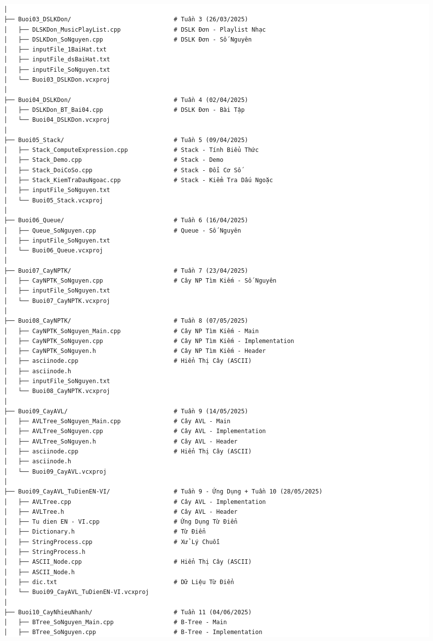 ```
│
├── Buoi03_DSLKDon/                             # Tuần 3 (26/03/2025)
│   ├── DLSKDon_MusicPlayList.cpp               # DSLK Đơn - Playlist Nhạc
│   ├── DSLKDon_SoNguyen.cpp                    # DSLK Đơn - Số Nguyên
│   ├── inputFile_1BaiHat.txt
│   ├── inputFile_dsBaiHat.txt
│   ├── inputFile_SoNguyen.txt
│   └── Buoi03_DSLKDon.vcxproj
│
├── Buoi04_DSLKDon/                             # Tuần 4 (02/04/2025)
│   ├── DSLKDon_BT_Bai04.cpp                    # DSLK Đơn - Bài Tập
│   └── Buoi04_DSLKDon.vcxproj
│
├── Buoi05_Stack/                               # Tuần 5 (09/04/2025)
│   ├── Stack_ComputeExpression.cpp             # Stack - Tính Biểu Thức
│   ├── Stack_Demo.cpp                          # Stack - Demo
│   ├── Stack_DoiCoSo.cpp                       # Stack - Đổi Cơ Số
│   ├── Stack_KiemTraDauNgoac.cpp               # Stack - Kiểm Tra Dấu Ngoặc
│   ├── inputFile_SoNguyen.txt
│   └── Buoi05_Stack.vcxproj
│
├── Buoi06_Queue/                               # Tuần 6 (16/04/2025)
│   ├── Queue_SoNguyen.cpp                      # Queue - Số Nguyên
│   ├── inputFile_SoNguyen.txt
│   └── Buoi06_Queue.vcxproj
│
├── Buoi07_CayNPTK/                             # Tuần 7 (23/04/2025)
│   ├── CayNPTK_SoNguyen.cpp                    # Cây NP Tìm Kiếm - Số Nguyên
│   ├── inputFile_SoNguyen.txt
│   └── Buoi07_CayNPTK.vcxproj
│
├── Buoi08_CayNPTK/                             # Tuần 8 (07/05/2025)
│   ├── CayNPTK_SoNguyen_Main.cpp               # Cây NP Tìm Kiếm - Main
│   ├── CayNPTK_SoNguyen.cpp                    # Cây NP Tìm Kiếm - Implementation
│   ├── CayNPTK_SoNguyen.h                      # Cây NP Tìm Kiếm - Header
│   ├── asciinode.cpp                           # Hiển Thị Cây (ASCII)
│   ├── asciinode.h
│   ├── inputFile_SoNguyen.txt
│   └── Buoi08_CayNPTK.vcxproj
│
├── Buoi09_CayAVL/                              # Tuần 9 (14/05/2025)
│   ├── AVLTree_SoNguyen_Main.cpp               # Cây AVL - Main
│   ├── AVLTree_SoNguyen.cpp                    # Cây AVL - Implementation
│   ├── AVLTree_SoNguyen.h                      # Cây AVL - Header
│   ├── asciinode.cpp                           # Hiển Thị Cây (ASCII)
│   ├── asciinode.h
│   └── Buoi09_CayAVL.vcxproj
│
├── Buoi09_CayAVL_TuDienEN-VI/                  # Tuần 9 - Ứng Dụng + Tuần 10 (28/05/2025)
│   ├── AVLTree.cpp                             # Cây AVL - Implementation
│   ├── AVLTree.h                               # Cây AVL - Header
│   ├── Tu dien EN - VI.cpp                     # Ứng Dụng Từ Điển
│   ├── Dictionary.h                            # Từ Điển
│   ├── StringProcess.cpp                       # Xử Lý Chuỗi
│   ├── StringProcess.h
│   ├── ASCII_Node.cpp                          # Hiển Thị Cây (ASCII)
│   ├── ASCII_Node.h
│   ├── dic.txt                                 # Dữ Liệu Từ Điển
│   └── Buoi09_CayAVL_TuDienEN-VI.vcxproj
│
├── Buoi10_CayNhieuNhanh/                       # Tuần 11 (04/06/2025)
│   ├── BTree_SoNguyen_Main.cpp                 # B-Tree - Main
│   ├── BTree_SoNguyen.cpp                      # B-Tree - Implementation
```